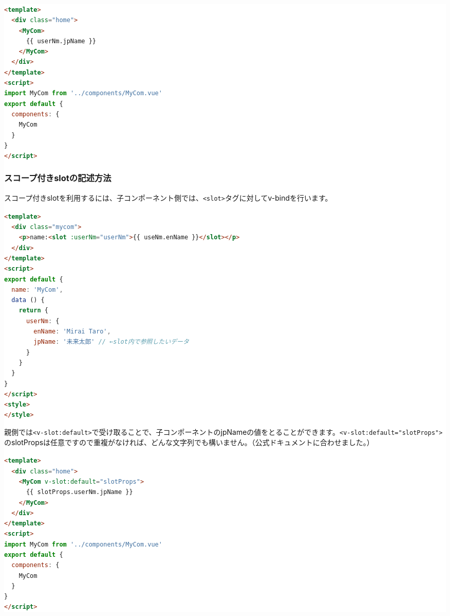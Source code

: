 ```html About.vue(アンチケース)
<template>
  <div class="home">
    <MyCom>
      {{ userNm.jpName }}
    </MyCom>
  </div>
</template>
<script>
import MyCom from '../components/MyCom.vue'
export default {
  components: {
    MyCom
  }
}
</script>
```

### スコープ付きslotの記述方法

スコープ付きslotを利用するには、子コンポーネント側では、`<slot>`タグに対してv-bindを行います。

```html MyCom.vue
<template>
  <div class="mycom">
    <p>name:<slot :userNm="userNm">{{ useNm.enName }}</slot></p>
  </div>
</template>
<script>
export default {
  name: 'MyCom',
  data () {
    return {
      userNm: {
        enName: 'Mirai Taro',
        jpName: '未来太郎' // ←slot内で参照したいデータ
      }
    }
  }
}
</script>
<style>
</style>
```

親側では`<v-slot:default>`で受け取ることで、子コンポーネントのjpNameの値をとることができます。`<v-slot:default="slotProps">`のslotPropsは任意ですので重複がなければ、どんな文字列でも構いません。（公式ドキュメントに合わせました。）

```html About.vue
<template>
  <div class="home">
    <MyCom v-slot:default="slotProps">
      {{ slotProps.userNm.jpName }}
    </MyCom>
  </div>
</template>
<script>
import MyCom from '../components/MyCom.vue'
export default {
  components: {
    MyCom
  }
}
</script>
```
